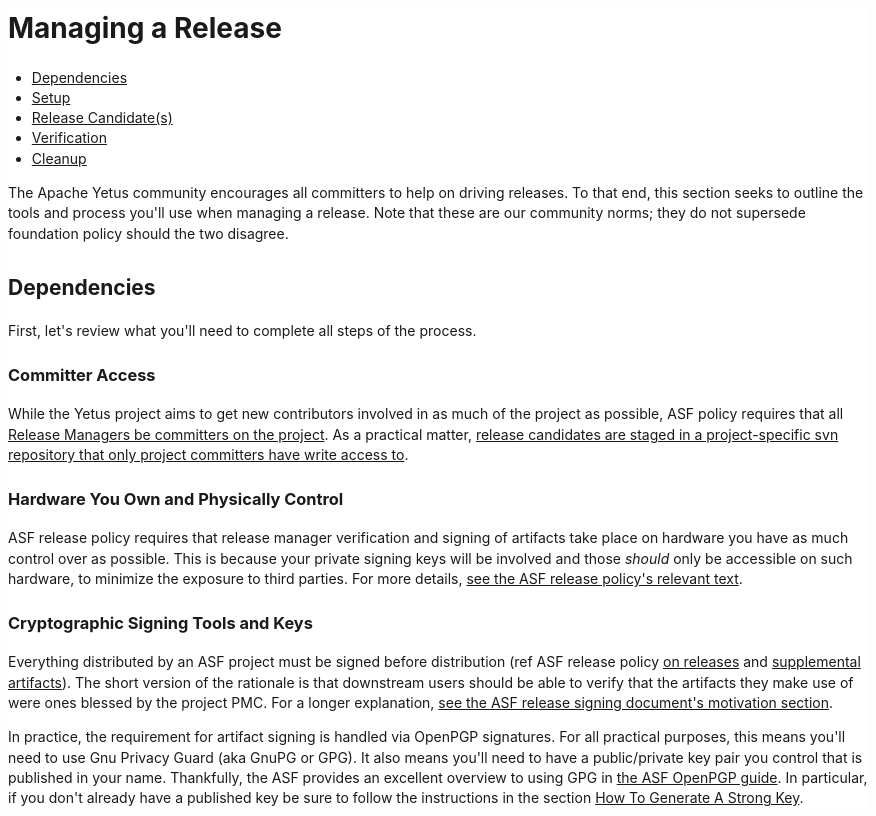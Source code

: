 


# Managing a Release



- [Dependencies](#dependencies)
- [Setup](#setup)
- [Release Candidate\(s\)](#release-candidates)
- [Verification](#verification)
- [Cleanup](#cleanup)



The Apache Yetus community encourages all committers to help on driving releases. To that end, this section seeks to outline the tools and process you'll use when managing a release. Note that these are our community norms; they do not supersede foundation policy should the two disagree.

## Dependencies

First, let's review what you'll need to complete all steps of the process.

### Committer Access

While the Yetus project aims to get new contributors involved in as much of the project as possible, ASF policy requires that all [Release Managers be committers on the project](https://www.apache.org/foundation/glossary.html#ReleaseManager). As a practical matter, [release candidates are staged in a project-specific svn repository that only project committers have write access to](https://www.apache.org/dev/release.html#stage).

### Hardware You Own and Physically Control

ASF release policy requires that release manager verification and signing of artifacts take place on hardware you have as much control over as possible. This is because your private signing keys will be involved and those _should_ only be accessible on such hardware, to minimize the exposure to third parties. For more details, [see the ASF release policy's relevant text](https://www.apache.org/dev/release.html#owned-controlled-hardware).

### Cryptographic Signing Tools and Keys

Everything distributed by an ASF project must be signed before distribution (ref ASF release policy [on releases](https://www.apache.org/dev/release.html#what-must-every-release-contain) and [supplemental artifacts](https://www.apache.org/dev/release.html#distribute-other-artifacts)). The short version of the rationale is that downstream users should be able to verify that the artifacts they make use of were ones blessed by the project PMC. For a longer explanation, [see the ASF release signing document's motivation section](https://www.apache.org/dev/release-signing.html#motivation).

In practice, the requirement for artifact signing is handled via OpenPGP signatures. For all practical purposes, this means you'll need to use Gnu Privacy Guard (aka GnuPG or GPG). It also means you'll need to have a public/private key pair you control that is published in your name. Thankfully, the ASF provides an excellent overview to using GPG in [the ASF OpenPGP guide](https://www.apache.org/dev/openpgp.html). In particular, if you don't already have a published key be sure to follow the instructions in the section [How To Generate A Strong Key](https://www.apache.org/dev/openpgp.html#generate-key).
